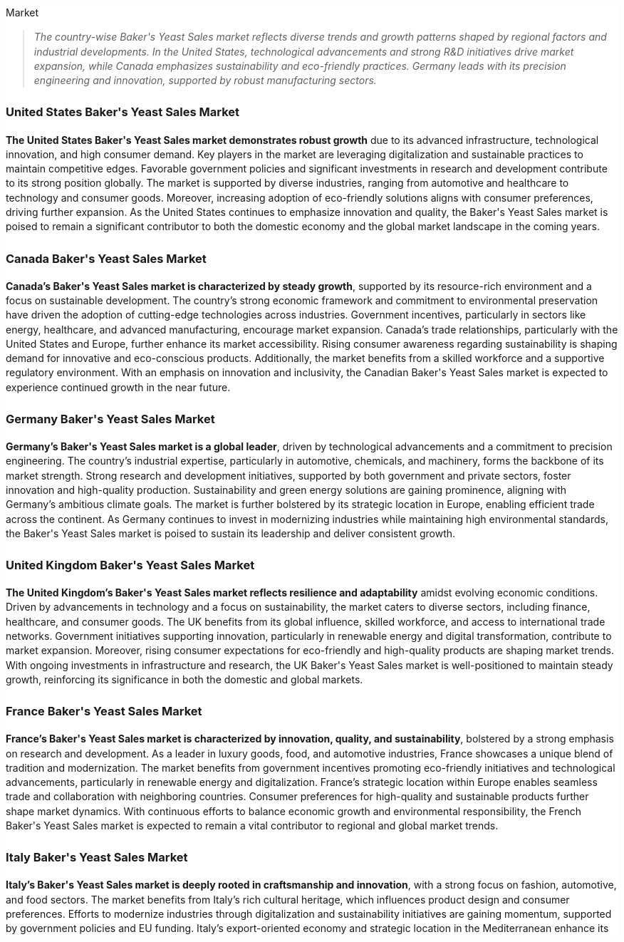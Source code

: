 Market<br /></span></h1><blockquote><p><em><span class="">The country-wise Baker's Yeast Sales market reflects diverse trends and growth patterns shaped by regional factors and industrial developments. In the United States, technological advancements and strong R&amp;D initiatives drive market expansion, while Canada emphasizes sustainability and eco-friendly practices. Germany leads with its precision engineering and innovation, supported by robust manufacturing sectors.</span></em></p></blockquote><h3><strong>United States Baker's Yeast Sales Market</strong></h3><p><strong>The United States Baker's Yeast Sales market demonstrates robust growth</strong> due to its advanced infrastructure, technological innovation, and high consumer demand. Key players in the market are leveraging digitalization and sustainable practices to maintain competitive edges. Favorable government policies and significant investments in research and development contribute to its strong position globally. The market is supported by diverse industries, ranging from automotive and healthcare to technology and consumer goods. Moreover, increasing adoption of eco-friendly solutions aligns with consumer preferences, driving further expansion. As the United States continues to emphasize innovation and quality, the Baker's Yeast Sales market is poised to remain a significant contributor to both the domestic economy and the global market landscape in the coming years.</p><h3><strong>Canada Baker's Yeast Sales Market</strong></h3><p><strong>Canada&rsquo;s Baker's Yeast Sales market is characterized by steady growth</strong>, supported by its resource-rich environment and a focus on sustainable development. The country&rsquo;s strong economic framework and commitment to environmental preservation have driven the adoption of cutting-edge technologies across industries. Government incentives, particularly in sectors like energy, healthcare, and advanced manufacturing, encourage market expansion. Canada&rsquo;s trade relationships, particularly with the United States and Europe, further enhance its market accessibility. Rising consumer awareness regarding sustainability is shaping demand for innovative and eco-conscious products. Additionally, the market benefits from a skilled workforce and a supportive regulatory environment. With an emphasis on innovation and inclusivity, the Canadian Baker's Yeast Sales market is expected to experience continued growth in the near future.</p><h3><strong>Germany Baker's Yeast Sales Market</strong></h3><p><strong>Germany&rsquo;s Baker's Yeast Sales market is a global leader</strong>, driven by technological advancements and a commitment to precision engineering. The country&rsquo;s industrial expertise, particularly in automotive, chemicals, and machinery, forms the backbone of its market strength. Strong research and development initiatives, supported by both government and private sectors, foster innovation and high-quality production. Sustainability and green energy solutions are gaining prominence, aligning with Germany&rsquo;s ambitious climate goals. The market is further bolstered by its strategic location in Europe, enabling efficient trade across the continent. As Germany continues to invest in modernizing industries while maintaining high environmental standards, the Baker's Yeast Sales market is poised to sustain its leadership and deliver consistent growth.</p><h3><strong>United Kingdom Baker's Yeast Sales Market</strong></h3><p><strong>The United Kingdom&rsquo;s Baker's Yeast Sales market reflects resilience and adaptability</strong> amidst evolving economic conditions. Driven by advancements in technology and a focus on sustainability, the market caters to diverse sectors, including finance, healthcare, and consumer goods. The UK benefits from its global influence, skilled workforce, and access to international trade networks. Government initiatives supporting innovation, particularly in renewable energy and digital transformation, contribute to market expansion. Moreover, rising consumer expectations for eco-friendly and high-quality products are shaping market trends. With ongoing investments in infrastructure and research, the UK Baker's Yeast Sales market is well-positioned to maintain steady growth, reinforcing its significance in both the domestic and global markets.</p><h3><strong>France Baker's Yeast Sales Market</strong></h3><p><strong>France&rsquo;s Baker's Yeast Sales market is characterized by innovation, quality, and sustainability</strong>, bolstered by a strong emphasis on research and development. As a leader in luxury goods, food, and automotive industries, France showcases a unique blend of tradition and modernization. The market benefits from government incentives promoting eco-friendly initiatives and technological advancements, particularly in renewable energy and digitalization. France&rsquo;s strategic location within Europe enables seamless trade and collaboration with neighboring countries. Consumer preferences for high-quality and sustainable products further shape market dynamics. With continuous efforts to balance economic growth and environmental responsibility, the French Baker's Yeast Sales market is expected to remain a vital contributor to regional and global market trends.</p><h3><strong>Italy Baker's Yeast Sales Market</strong></h3><p><strong>Italy&rsquo;s Baker's Yeast Sales market is deeply rooted in craftsmanship and innovation</strong>, with a strong focus on fashion, automotive, and food sectors. The market benefits from Italy&rsquo;s rich cultural heritage, which influences product design and consumer preferences. Efforts to modernize industries through digitalization and sustainability initiatives are gaining momentum, supported by government policies and EU funding. Italy&rsquo;s export-oriented economy and strategic location in the Mediterranean enhance its